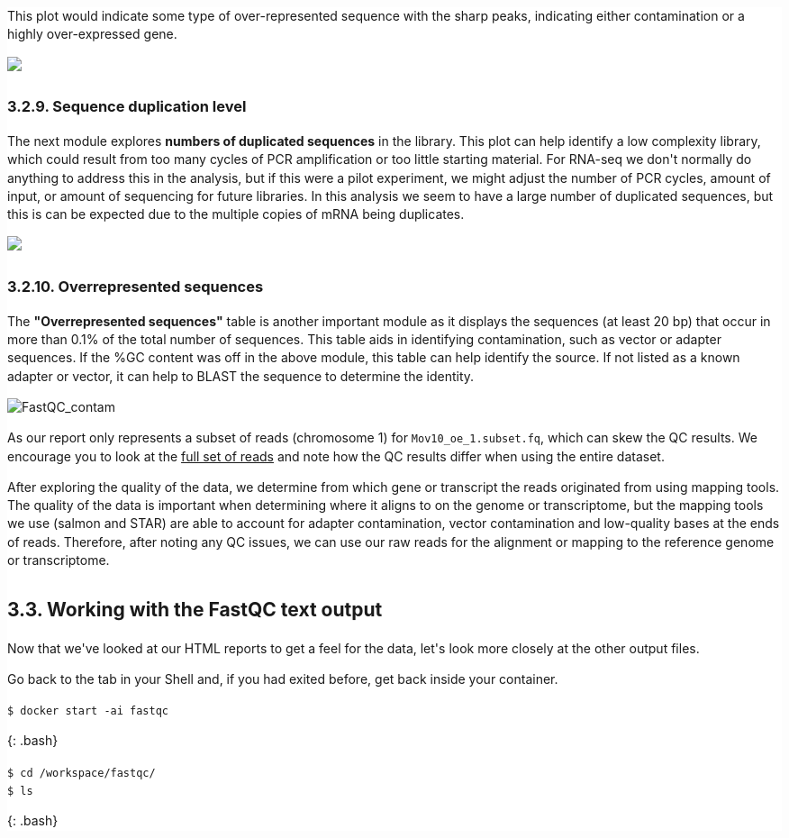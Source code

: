 This plot would indicate some type of over-represented sequence with the sharp peaks, indicating either contamination or a highly over-expressed gene.

<img src="../img/fastqc_GC.png" width="600">

### 3.2.9. Sequence duplication level

The next module explores **numbers of duplicated sequences** in the library. This plot can help identify a low complexity library, which could result from too many cycles of PCR amplification or too little starting material. For RNA-seq we don't normally do anything to address this in the analysis, but if this were a pilot experiment, we might adjust the number of PCR cycles, amount of input, or amount of sequencing for future libraries. In this analysis we seem to have a large number of duplicated sequences, but this is can be expected due to the multiple copies of mRNA being duplicates. 

<img src="../img/fastqc_duplication.png" width="600">


### 3.2.10. Overrepresented sequences

The **"Overrepresented sequences"** table is another important module as it displays the sequences (at least 20 bp) that occur in more than 0.1% of the total number of sequences. This table aids in identifying contamination, such as vector or adapter sequences. If the %GC content was off in the above module, this table can help identify the source. If not listed as a known adapter or vector, it can help to BLAST the sequence to determine the identity.

![FastQC_contam](../img/FastQC_contam.png)

As our report only represents a subset of reads (chromosome 1) for `Mov10_oe_1.subset.fq`, which can skew the QC results. We encourage you to look at the [full set of reads](../fastqc/Mov10oe_1-fastqc_report.html) and note how the QC results differ when using the entire dataset.

After exploring the quality of the data, we determine from which gene or transcript the reads originated from using mapping tools. The quality of the data is important when determining where it aligns to on the genome or transcriptome, but the mapping tools we use (salmon and STAR) are able to account for adapter contamination, vector contamination and low-quality bases at the ends of reads. Therefore, after noting any QC issues, we can use our raw reads for the alignment or mapping to the reference genome or transcriptome.


## 3.3. Working with the FastQC text output

Now that we've looked at our HTML reports to get a feel for the data,
let's look more closely at the other output files. 

Go back to the tab in your Shell and, if you had exited before, get back inside your container. 

~~~
$ docker start -ai fastqc
~~~
{: .bash}

~~~
$ cd /workspace/fastqc/
$ ls
~~~
{: .bash}
